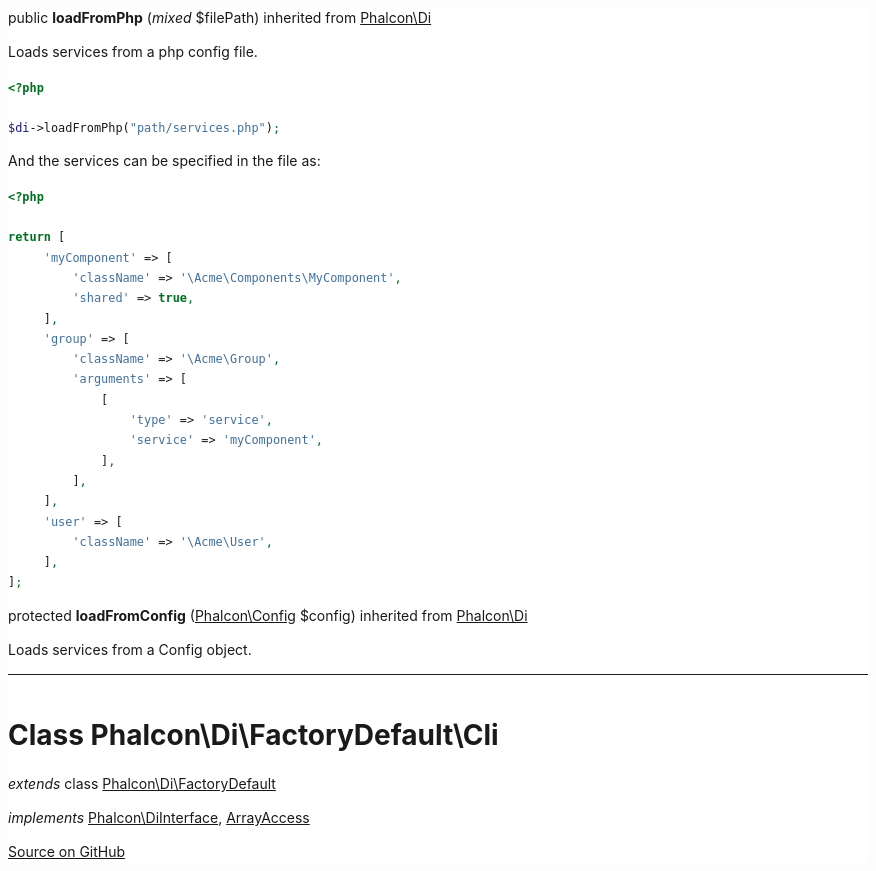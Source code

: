 

public  **loadFromPhp** (*mixed* $filePath) inherited from [Phalcon\Di](/3.4/en/api/Phalcon_Di)

Loads services from a php config file.

```php
<?php

$di->loadFromPhp("path/services.php");

```
And the services can be specified in the file as:

```php
<?php

return [
     'myComponent' => [
         'className' => '\Acme\Components\MyComponent',
         'shared' => true,
     ],
     'group' => [
         'className' => '\Acme\Group',
         'arguments' => [
             [
                 'type' => 'service',
                 'service' => 'myComponent',
             ],
         ],
     ],
     'user' => [
         'className' => '\Acme\User',
     ],
];

```



protected  **loadFromConfig** ([Phalcon\Config](/3.4/en/api/Phalcon_Config) $config) inherited from [Phalcon\Di](/3.4/en/api/Phalcon_Di)

Loads services from a Config object.




<hr>

# Class **Phalcon\Di\FactoryDefault\Cli**

*extends* class [Phalcon\Di\FactoryDefault](/3.4/en/api/Phalcon_Di)

*implements* [Phalcon\DiInterface](/3.4/en/api/Phalcon_Di), [ArrayAccess](http://php.net/manual/en/class.arrayaccess.php)

<a href="https://github.com/phalcon/cphalcon/tree/v3.4.0/phalcon/di/factorydefault/cli.zep" class="btn btn-default btn-sm">Source on GitHub</a>
